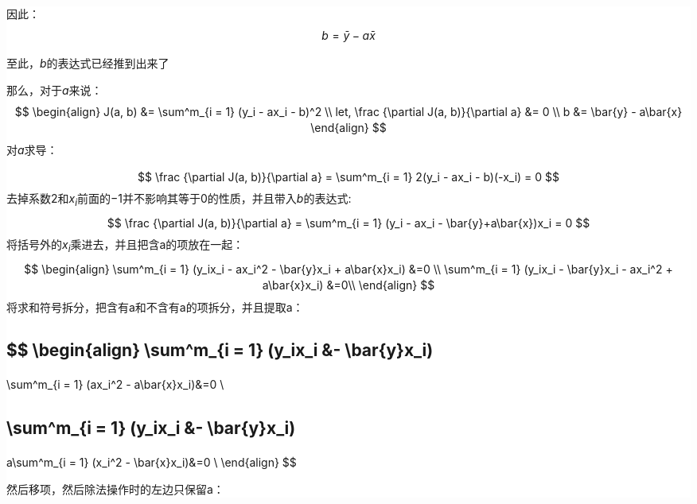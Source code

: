 因此：
$$
b = \bar{y} - a\bar{x}
$$

至此，$b$的表达式已经推到出来了

那么，对于$a$来说：
$$
\begin{align}
J(a, b) &= \sum^m_{i = 1} (y_i - ax_i - b)^2 \\
let, \frac {\partial J(a, b)}{\partial a} &= 0 \\
b &= \bar{y} - a\bar{x}
\end{align}
$$
对$a$求导：

$$
\frac {\partial J(a, b)}{\partial a} = \sum^m_{i = 1} 2(y_i - ax_i - b)(-x_i) = 0
$$
去掉系数$2$和$x_i$前面的$-1$并不影响其等于0的性质，并且带入$b$的表达式:
$$
\frac {\partial J(a, b)}{\partial a} = 
	\sum^m_{i = 1} 
	(y_i - ax_i - \bar{y}+a\bar{x})x_i = 0
$$
将括号外的$x_i$乘进去，并且把含a的项放在一起：
$$
\begin{align}
\sum^m_{i = 1} 
	(y_ix_i - ax_i^2 - \bar{y}x_i + a\bar{x}x_i) &=0 \\
\sum^m_{i = 1} 
	(y_ix_i  - \bar{y}x_i - ax_i^2 + a\bar{x}x_i) &=0\\
\end{align}
$$
将求和符号拆分，把含有a和不含有a的项拆分，并且提取a：

$$
\begin{align}
\sum^m_{i = 1} 
	(y_ix_i  &- \bar{y}x_i) 
- 
\sum^m_{i = 1} 
	(ax_i^2 - a\bar{x}x_i)&=0 \\
	
\sum^m_{i = 1} 
	(y_ix_i  &- \bar{y}x_i) 
- 
a\sum^m_{i = 1} 
	(x_i^2 - \bar{x}x_i)&=0 \\
\end{align}
$$

然后移项，然后除法操作时的左边只保留a：
